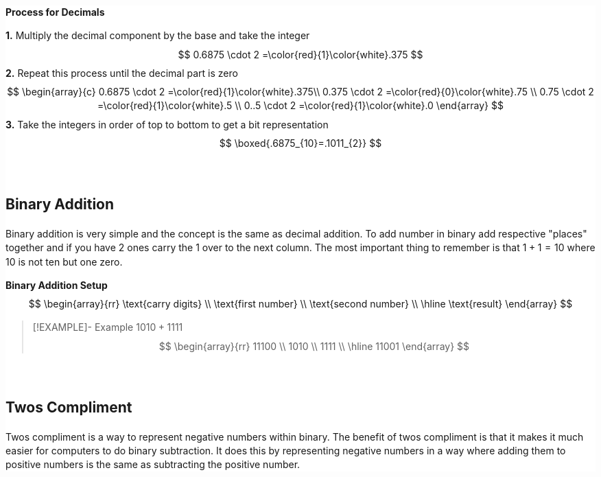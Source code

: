 **Process for Decimals** 

**1.** Multiply the decimal component by the base and take the integer 
$$
0.6875 \cdot 2 =\color{red}{1}\color{white}.375
$$
**2.** Repeat this process until the decimal part is zero 
$$
\begin{array}{c} 
0.6875 \cdot 2 =\color{red}{1}\color{white}.375\\
0.375 \cdot 2 =\color{red}{0}\color{white}.75 \\
0.75 \cdot 2 =\color{red}{1}\color{white}.5 \\ 
0..5 \cdot 2 =\color{red}{1}\color{white}.0
\end{array}
$$
**3.** Take the integers in order of top to bottom to get a bit representation
$$
\boxed{.6875_{10}=.1011_{2}}
$$

&emsp;

## Binary Addition 
Binary addition is very simple and the concept is the same as decimal addition. To add number in binary add respective "places" together and if you have 2 ones carry the 1 over to the next column.  The most important thing to remember is that $1+1=10$ where $10$ is not ten but one zero.



**Binary Addition Setup**
$$
\begin{array}{rr}
\text{carry digits} \\
\text{first number} \\
\text{second number} \\
\hline \text{result}
\end{array}
$$


> [!EXAMPLE]- Example $1010+1111$  
> $$
> \begin{array}{rr} 
> 11100 \\
> 1010 \\
> 1111 \\
> \hline 11001
> \end{array}
> $$




&emsp;
## Twos Compliment 
Twos compliment is a way to represent negative numbers within binary. The benefit of twos compliment is that it makes it much easier for computers to do binary subtraction. It does this by representing negative numbers in a way where adding them to positive numbers is the same as subtracting the positive number. 
